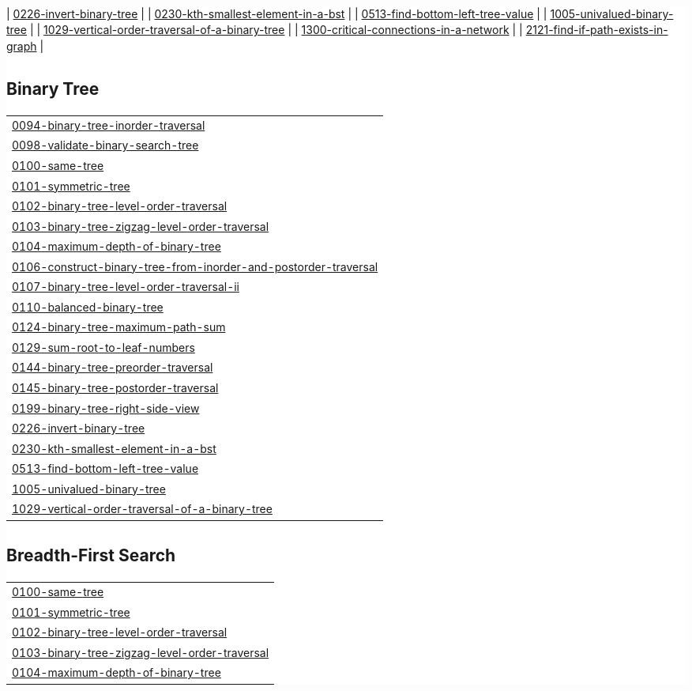 | [0226-invert-binary-tree](https://github.com/AnshikaYadav8/Leetcode/tree/master/0226-invert-binary-tree) |
| [0230-kth-smallest-element-in-a-bst](https://github.com/AnshikaYadav8/Leetcode/tree/master/0230-kth-smallest-element-in-a-bst) |
| [0513-find-bottom-left-tree-value](https://github.com/AnshikaYadav8/Leetcode/tree/master/0513-find-bottom-left-tree-value) |
| [1005-univalued-binary-tree](https://github.com/AnshikaYadav8/Leetcode/tree/master/1005-univalued-binary-tree) |
| [1029-vertical-order-traversal-of-a-binary-tree](https://github.com/AnshikaYadav8/Leetcode/tree/master/1029-vertical-order-traversal-of-a-binary-tree) |
| [1300-critical-connections-in-a-network](https://github.com/AnshikaYadav8/Leetcode/tree/master/1300-critical-connections-in-a-network) |
| [2121-find-if-path-exists-in-graph](https://github.com/AnshikaYadav8/Leetcode/tree/master/2121-find-if-path-exists-in-graph) |
## Binary Tree
|  |
| ------- |
| [0094-binary-tree-inorder-traversal](https://github.com/AnshikaYadav8/Leetcode/tree/master/0094-binary-tree-inorder-traversal) |
| [0098-validate-binary-search-tree](https://github.com/AnshikaYadav8/Leetcode/tree/master/0098-validate-binary-search-tree) |
| [0100-same-tree](https://github.com/AnshikaYadav8/Leetcode/tree/master/0100-same-tree) |
| [0101-symmetric-tree](https://github.com/AnshikaYadav8/Leetcode/tree/master/0101-symmetric-tree) |
| [0102-binary-tree-level-order-traversal](https://github.com/AnshikaYadav8/Leetcode/tree/master/0102-binary-tree-level-order-traversal) |
| [0103-binary-tree-zigzag-level-order-traversal](https://github.com/AnshikaYadav8/Leetcode/tree/master/0103-binary-tree-zigzag-level-order-traversal) |
| [0104-maximum-depth-of-binary-tree](https://github.com/AnshikaYadav8/Leetcode/tree/master/0104-maximum-depth-of-binary-tree) |
| [0106-construct-binary-tree-from-inorder-and-postorder-traversal](https://github.com/AnshikaYadav8/Leetcode/tree/master/0106-construct-binary-tree-from-inorder-and-postorder-traversal) |
| [0107-binary-tree-level-order-traversal-ii](https://github.com/AnshikaYadav8/Leetcode/tree/master/0107-binary-tree-level-order-traversal-ii) |
| [0110-balanced-binary-tree](https://github.com/AnshikaYadav8/Leetcode/tree/master/0110-balanced-binary-tree) |
| [0124-binary-tree-maximum-path-sum](https://github.com/AnshikaYadav8/Leetcode/tree/master/0124-binary-tree-maximum-path-sum) |
| [0129-sum-root-to-leaf-numbers](https://github.com/AnshikaYadav8/Leetcode/tree/master/0129-sum-root-to-leaf-numbers) |
| [0144-binary-tree-preorder-traversal](https://github.com/AnshikaYadav8/Leetcode/tree/master/0144-binary-tree-preorder-traversal) |
| [0145-binary-tree-postorder-traversal](https://github.com/AnshikaYadav8/Leetcode/tree/master/0145-binary-tree-postorder-traversal) |
| [0199-binary-tree-right-side-view](https://github.com/AnshikaYadav8/Leetcode/tree/master/0199-binary-tree-right-side-view) |
| [0226-invert-binary-tree](https://github.com/AnshikaYadav8/Leetcode/tree/master/0226-invert-binary-tree) |
| [0230-kth-smallest-element-in-a-bst](https://github.com/AnshikaYadav8/Leetcode/tree/master/0230-kth-smallest-element-in-a-bst) |
| [0513-find-bottom-left-tree-value](https://github.com/AnshikaYadav8/Leetcode/tree/master/0513-find-bottom-left-tree-value) |
| [1005-univalued-binary-tree](https://github.com/AnshikaYadav8/Leetcode/tree/master/1005-univalued-binary-tree) |
| [1029-vertical-order-traversal-of-a-binary-tree](https://github.com/AnshikaYadav8/Leetcode/tree/master/1029-vertical-order-traversal-of-a-binary-tree) |
## Breadth-First Search
|  |
| ------- |
| [0100-same-tree](https://github.com/AnshikaYadav8/Leetcode/tree/master/0100-same-tree) |
| [0101-symmetric-tree](https://github.com/AnshikaYadav8/Leetcode/tree/master/0101-symmetric-tree) |
| [0102-binary-tree-level-order-traversal](https://github.com/AnshikaYadav8/Leetcode/tree/master/0102-binary-tree-level-order-traversal) |
| [0103-binary-tree-zigzag-level-order-traversal](https://github.com/AnshikaYadav8/Leetcode/tree/master/0103-binary-tree-zigzag-level-order-traversal) |
| [0104-maximum-depth-of-binary-tree](https://github.com/AnshikaYadav8/Leetcode/tree/master/0104-maximum-depth-of-binary-tree) |